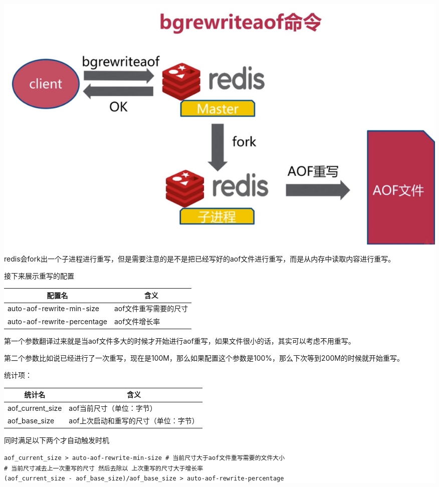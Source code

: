 ![D7E951E134C1F26F34A78381F0C30FB6](./asset/D7E951E134C1F26F34A78381F0C30FB6.jpg)

redis会fork出一个子进程进行重写，但是需要注意的是不是把已经写好的aof文件进行重写，而是从内存中读取内容进行重写。

接下来展示重写的配置

| 配置名                      | 含义                  |
| --------------------------- | --------------------- |
| auto-aof-rewrite-min-size   | aof文件重写需要的尺寸 |
| auto-aof-rewrite-percentage | aof文件增长率         |

第一个参数翻译过来就是当aof文件多大的时候才开始进行aof重写，如果文件很小的话，其实可以考虑不用重写。

第二个参数比如说已经进行了一次重写，现在是100M，那么如果配置这个参数是100%，那么下次等到200M的时候就开始重写。

统计项：

| 统计名           | 含义                                  |
| ---------------- | ------------------------------------- |
| aof_current_size | aof当前尺寸（单位：字节）             |
| aof_base_size    | aof上次启动和重写的尺寸（单位：字节） |

同时满足以下两个才自动触发时机

```
aof_current_size > auto-aof-rewrite-min-size # 当前尺寸大于aof文件重写需要的文件大小
# 当前尺寸减去上一次重写的尺寸 然后去除以 上次重写的尺寸大于增长率
(aof_current_size - aof_base_size)/aof_base_size > auto-aof-rewrite-percentage
```
